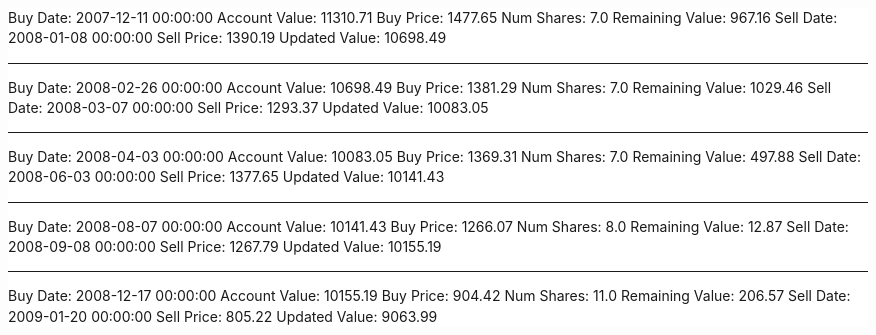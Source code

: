 Buy Date: 
2007-12-11 00:00:00
Account Value: 11310.71
    Buy Price: 1477.65
    Num Shares: 7.0
    Remaining Value: 967.16
Sell Date: 
2008-01-08 00:00:00
    Sell Price: 1390.19
    Updated Value: 10698.49

-------------------------

Buy Date: 
2008-02-26 00:00:00
Account Value: 10698.49
    Buy Price: 1381.29
    Num Shares: 7.0
    Remaining Value: 1029.46
Sell Date: 
2008-03-07 00:00:00
    Sell Price: 1293.37
    Updated Value: 10083.05

-------------------------

Buy Date: 
2008-04-03 00:00:00
Account Value: 10083.05
    Buy Price: 1369.31
    Num Shares: 7.0
    Remaining Value: 497.88
Sell Date: 
2008-06-03 00:00:00
    Sell Price: 1377.65
    Updated Value: 10141.43

-------------------------

Buy Date: 
2008-08-07 00:00:00
Account Value: 10141.43
    Buy Price: 1266.07
    Num Shares: 8.0
    Remaining Value: 12.87
Sell Date: 
2008-09-08 00:00:00
    Sell Price: 1267.79
    Updated Value: 10155.19

-------------------------

Buy Date: 
2008-12-17 00:00:00
Account Value: 10155.19
    Buy Price: 904.42
    Num Shares: 11.0
    Remaining Value: 206.57
Sell Date: 
2009-01-20 00:00:00
    Sell Price: 805.22
    Updated Value: 9063.99
